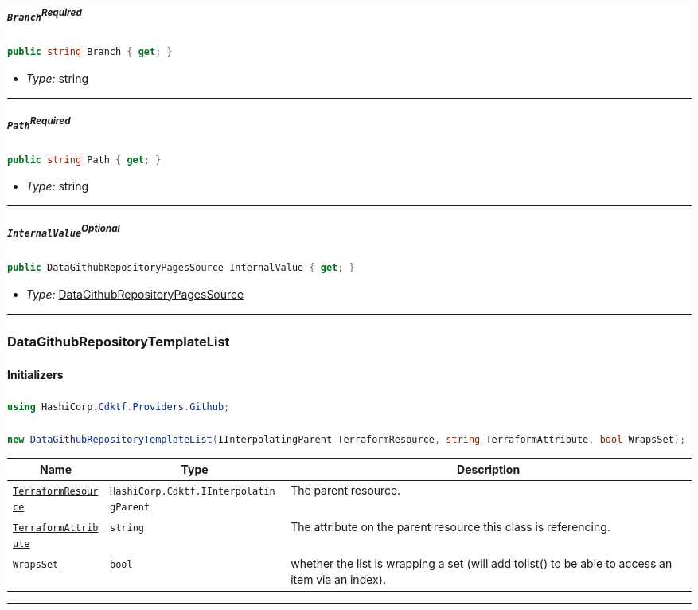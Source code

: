 
##### `Branch`<sup>Required</sup> <a name="Branch" id="@cdktf/provider-github.dataGithubRepository.DataGithubRepositoryPagesSourceOutputReference.property.branch"></a>

```csharp
public string Branch { get; }
```

- *Type:* string

---

##### `Path`<sup>Required</sup> <a name="Path" id="@cdktf/provider-github.dataGithubRepository.DataGithubRepositoryPagesSourceOutputReference.property.path"></a>

```csharp
public string Path { get; }
```

- *Type:* string

---

##### `InternalValue`<sup>Optional</sup> <a name="InternalValue" id="@cdktf/provider-github.dataGithubRepository.DataGithubRepositoryPagesSourceOutputReference.property.internalValue"></a>

```csharp
public DataGithubRepositoryPagesSource InternalValue { get; }
```

- *Type:* <a href="#@cdktf/provider-github.dataGithubRepository.DataGithubRepositoryPagesSource">DataGithubRepositoryPagesSource</a>

---


### DataGithubRepositoryTemplateList <a name="DataGithubRepositoryTemplateList" id="@cdktf/provider-github.dataGithubRepository.DataGithubRepositoryTemplateList"></a>

#### Initializers <a name="Initializers" id="@cdktf/provider-github.dataGithubRepository.DataGithubRepositoryTemplateList.Initializer"></a>

```csharp
using HashiCorp.Cdktf.Providers.Github;

new DataGithubRepositoryTemplateList(IInterpolatingParent TerraformResource, string TerraformAttribute, bool WrapsSet);
```

| **Name** | **Type** | **Description** |
| --- | --- | --- |
| <code><a href="#@cdktf/provider-github.dataGithubRepository.DataGithubRepositoryTemplateList.Initializer.parameter.terraformResource">TerraformResource</a></code> | <code>HashiCorp.Cdktf.IInterpolatingParent</code> | The parent resource. |
| <code><a href="#@cdktf/provider-github.dataGithubRepository.DataGithubRepositoryTemplateList.Initializer.parameter.terraformAttribute">TerraformAttribute</a></code> | <code>string</code> | The attribute on the parent resource this class is referencing. |
| <code><a href="#@cdktf/provider-github.dataGithubRepository.DataGithubRepositoryTemplateList.Initializer.parameter.wrapsSet">WrapsSet</a></code> | <code>bool</code> | whether the list is wrapping a set (will add tolist() to be able to access an item via an index). |

---
